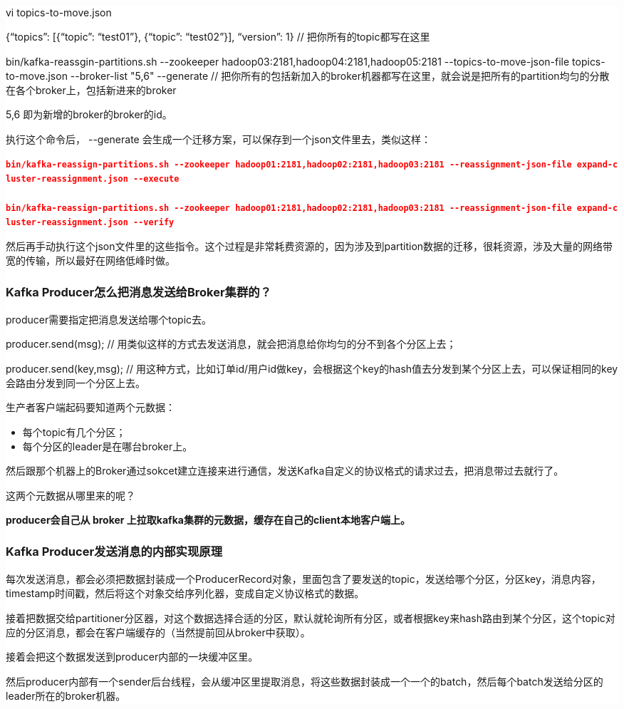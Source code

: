 vi topics-to-move.json

 

{“topics”: [{“topic”: “test01”}, {“topic”: “test02”}], “version”: 1} // 把你所有的topic都写在这里



bin/kafka-reassgin-partitions.sh --zookeeper hadoop03:2181,hadoop04:2181,hadoop05:2181 --topics-to-move-json-file topics-to-move.json --broker-list "5,6" --generate // 把你所有的包括新加入的broker机器都写在这里，就会说是把所有的partition均匀的分散在各个broker上，包括新进来的broker

 5,6 即为新增的broker的broker的id。

执行这个命令后， --generate 会生成一个迁移方案，可以保存到一个json文件里去，类似这样：

```json
bin/kafka-reassign-partitions.sh --zookeeper hadoop01:2181,hadoop02:2181,hadoop03:2181 --reassignment-json-file expand-cluster-reassignment.json --execute

bin/kafka-reassign-partitions.sh --zookeeper hadoop01:2181,hadoop02:2181,hadoop03:2181 --reassignment-json-file expand-cluster-reassignment.json --verify

```

然后再手动执行这个json文件里的这些指令。这个过程是非常耗费资源的，因为涉及到partition数据的迁移，很耗资源，涉及大量的网络带宽的传输，所以最好在网络低峰时做。

### Kafka Producer怎么把消息发送给Broker集群的？

producer需要指定把消息发送给哪个topic去。

producer.send(msg); // 用类似这样的方式去发送消息，就会把消息给你均匀的分不到各个分区上去；

producer.send(key,msg); // 用这种方式，比如订单id/用户id做key，会根据这个key的hash值去分发到某个分区上去，可以保证相同的key会路由分发到同一个分区上去。

生产者客户端起码要知道两个元数据：

- 每个topic有几个分区；
- 每个分区的leader是在哪台broker上。

然后跟那个机器上的Broker通过sokcet建立连接来进行通信，发送Kafka自定义的协议格式的请求过去，把消息带过去就行了。

这两个元数据从哪里来的呢？

**producer会自己从 broker 上拉取kafka集群的元数据，缓存在自己的client本地客户端上。**

### Kafka Producer发送消息的内部实现原理

每次发送消息，都会必须把数据封装成一个ProducerRecord对象，里面包含了要发送的topic，发送给哪个分区，分区key，消息内容，timestamp时间戳，然后将这个对象交给序列化器，变成自定义协议格式的数据。

接着把数据交给partitioner分区器，对这个数据选择合适的分区，默认就轮询所有分区，或者根据key来hash路由到某个分区，这个topic对应的分区消息，都会在客户端缓存的（当然提前回从broker中获取）。

接着会把这个数据发送到producer内部的一块缓冲区里。

然后producer内部有一个sender后台线程，会从缓冲区里提取消息，将这些数据封装成一个一个的batch，然后每个batch发送给分区的leader所在的broker机器。
